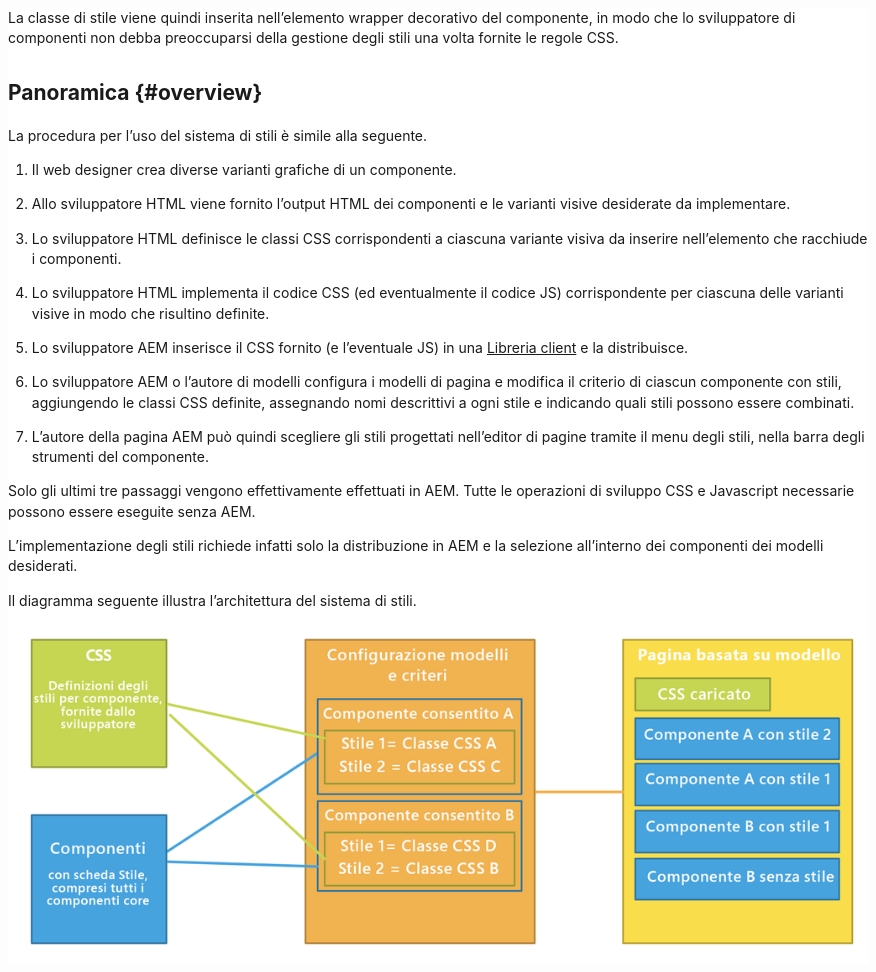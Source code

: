 La classe di stile viene quindi inserita nell’elemento wrapper decorativo del componente, in modo che lo sviluppatore di componenti non debba preoccuparsi della gestione degli stili una volta fornite le regole CSS.

## Panoramica {#overview}

La procedura per l’uso del sistema di stili è simile alla seguente.

1. Il web designer crea diverse varianti grafiche di un componente.

1. Allo sviluppatore HTML viene fornito l’output HTML dei componenti e le varianti visive desiderate da implementare.

1. Lo sviluppatore HTML definisce le classi CSS corrispondenti a ciascuna variante visiva da inserire nell’elemento che racchiude i componenti.

1. Lo sviluppatore HTML implementa il codice CSS (ed eventualmente il codice JS) corrispondente per ciascuna delle varianti visive in modo che risultino definite.

1. Lo sviluppatore AEM inserisce il CSS fornito (e l’eventuale JS) in una [Libreria client](/help/sites-developing/clientlibs.md) e la distribuisce.

1. Lo sviluppatore AEM o l’autore di modelli configura i modelli di pagina e modifica il criterio di ciascun componente con stili, aggiungendo le classi CSS definite, assegnando nomi descrittivi a ogni stile e indicando quali stili possono essere combinati.

1. L’autore della pagina AEM può quindi scegliere gli stili progettati nell’editor di pagine tramite il menu degli stili, nella barra degli strumenti del componente.

Solo gli ultimi tre passaggi vengono effettivamente effettuati in AEM. Tutte le operazioni di sviluppo CSS e Javascript necessarie possono essere eseguite senza AEM.

L’implementazione degli stili richiede infatti solo la distribuzione in AEM e la selezione all’interno dei componenti dei modelli desiderati.

Il diagramma seguente illustra l’architettura del sistema di stili.

![aem-style-system](assets/aem-style-system.png)
